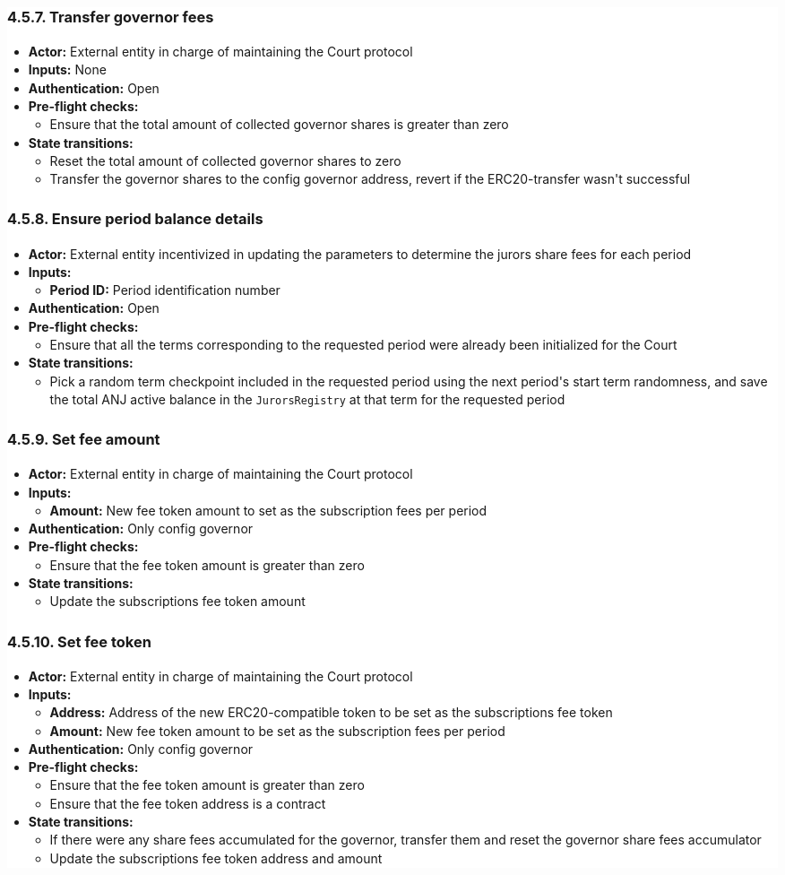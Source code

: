 ### 4.5.7. Transfer governor fees

- **Actor:** External entity in charge of maintaining the Court protocol
- **Inputs:** None
- **Authentication:** Open
- **Pre-flight checks:**
    - Ensure that the total amount of collected governor shares is greater than zero
- **State transitions:**
    - Reset the total amount of collected governor shares to zero
    - Transfer the governor shares to the config governor address, revert if the ERC20-transfer wasn't successful

### 4.5.8. Ensure period balance details

- **Actor:** External entity incentivized in updating the parameters to determine the jurors share fees for each period
- **Inputs:**
    - **Period ID:** Period identification number
- **Authentication:** Open
- **Pre-flight checks:**
    - Ensure that all the terms corresponding to the requested period were already been initialized for the Court
- **State transitions:**
    - Pick a random term checkpoint included in the requested period using the next period's start term randomness, and save the total ANJ active balance in the `JurorsRegistry` at that term for the requested period

### 4.5.9. Set fee amount

- **Actor:** External entity in charge of maintaining the Court protocol
- **Inputs:**
    - **Amount:** New fee token amount to set as the subscription fees per period
- **Authentication:** Only config governor
- **Pre-flight checks:**
    - Ensure that the fee token amount is greater than zero
- **State transitions:**
    - Update the subscriptions fee token amount

### 4.5.10. Set fee token

- **Actor:** External entity in charge of maintaining the Court protocol
- **Inputs:**
    - **Address:** Address of the new ERC20-compatible token to be set as the subscriptions fee token
    - **Amount:** New fee token amount to be set as the subscription fees per period
- **Authentication:** Only config governor
- **Pre-flight checks:**
    - Ensure that the fee token amount is greater than zero
    - Ensure that the fee token address is a contract
- **State transitions:**
    - If there were any share fees accumulated for the governor, transfer them and reset the governor share fees accumulator
    - Update the subscriptions fee token address and amount
